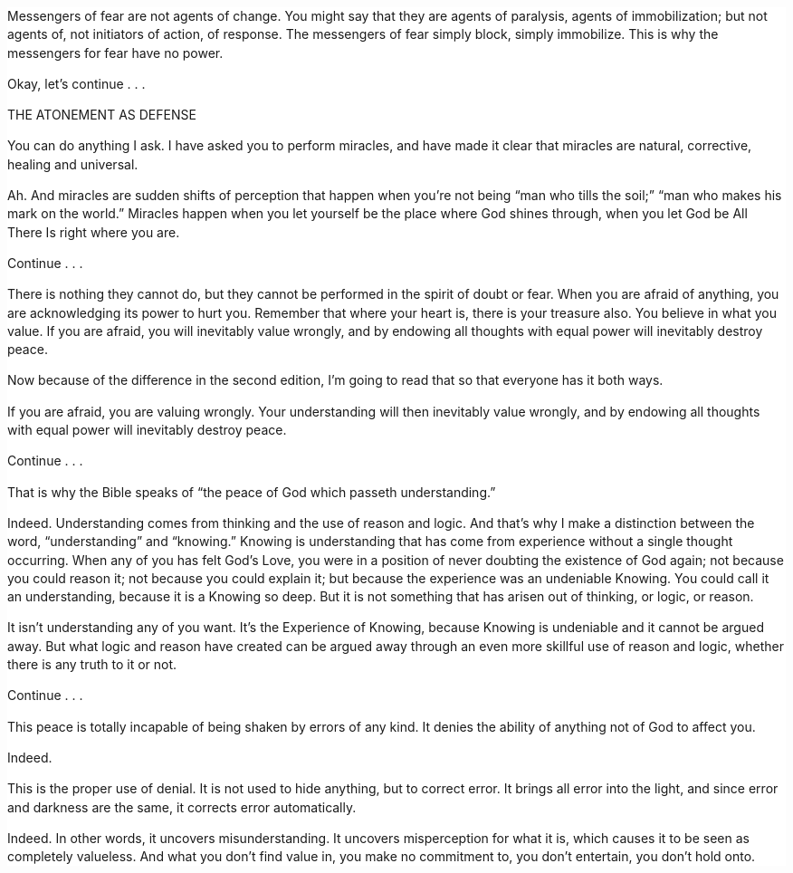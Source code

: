 Messengers of fear are not agents of change. You might say that they are agents of paralysis, agents of immobilization; but not agents of, not initiators of action, of response. The messengers of fear simply block, simply immobilize. This is why the messengers for fear have no power.

Okay, let’s continue . . .

THE ATONEMENT AS DEFENSE  

You can do anything I ask. I have asked you to perform miracles, and have made it clear that miracles are natural, corrective, healing and universal.  

Ah.  And miracles are sudden shifts of perception that happen when you’re not being “man who tills the soil;” “man who makes his mark on the world.” Miracles happen when you let yourself be the place where God shines through, when you let God be All There Is right where you are.

Continue . . .

There is nothing they cannot do, but they cannot be performed in the spirit of doubt or fear. When you are afraid of anything, you are acknowledging its power to hurt you. Remember that where your heart is, there is your treasure also. You believe in what you value. If you are afraid, you will inevitably value wrongly, and by endowing all thoughts with equal power will inevitably destroy peace.  

Now because of the difference in the second edition, I’m going to read that so that everyone has it both ways.

If you are afraid, you are valuing wrongly. Your understanding will then inevitably value wrongly, and by endowing all thoughts with equal power will inevitably destroy peace.  

Continue . . .

That is why the Bible speaks of “the peace of God which passeth understanding.”  

Indeed.  Understanding comes from thinking and the use of reason and logic. And that’s why I make a distinction between the word, “understanding” and “knowing.” Knowing is understanding that has come from experience without a single thought occurring. When any of you has felt God’s Love, you were in a position of never doubting the existence of God again; not because you could reason it; not because you could explain it; but because the experience was an undeniable Knowing. You could call it an understanding, because it is a Knowing so deep. But it is not something that has arisen out of thinking, or logic, or reason.

It isn’t understanding any of you want. It’s the Experience of Knowing, because Knowing is undeniable and it cannot be argued away. But what logic and reason have created can be argued away through an even more skillful use of reason and logic, whether there is any truth to it or not.

Continue . . .

This peace is totally incapable of being shaken by errors of any kind. It denies the ability of anything not of God to affect you.  

Indeed.

This is the proper use of denial. It is not used to hide anything, but to correct error. It brings all error into the light, and since error and darkness are the same, it corrects error automatically.  

Indeed. In other words, it uncovers misunderstanding. It uncovers misperception for what it is, which causes it to be seen as completely valueless. And what you don’t find value in, you make no commitment to, you don’t entertain, you don’t hold onto.
